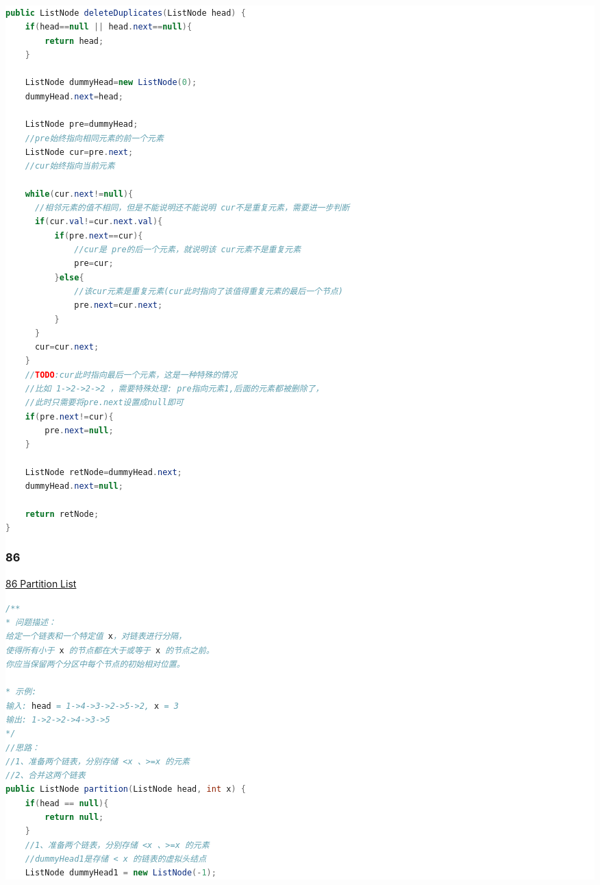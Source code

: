 ```java
public ListNode deleteDuplicates(ListNode head) {
    if(head==null || head.next==null){
        return head;
    }

    ListNode dummyHead=new ListNode(0);
    dummyHead.next=head;

    ListNode pre=dummyHead;
    //pre始终指向相同元素的前一个元素
    ListNode cur=pre.next; 
    //cur始终指向当前元素

    while(cur.next!=null){
      //相邻元素的值不相同，但是不能说明还不能说明 cur不是重复元素，需要进一步判断
      if(cur.val!=cur.next.val){
          if(pre.next==cur){ 
              //cur是 pre的后一个元素，就说明该 cur元素不是重复元素
              pre=cur;
          }else{
              //该cur元素是重复元素(cur此时指向了该值得重复元素的最后一个节点)
              pre.next=cur.next;
          }
      }
      cur=cur.next;
    }
    //TODO:cur此时指向最后一个元素，这是一种特殊的情况
    //比如 1->2->2->2 ，需要特殊处理: pre指向元素1,后面的元素都被删除了，
    //此时只需要将pre.next设置成null即可
    if(pre.next!=cur){
        pre.next=null;
    }

    ListNode retNode=dummyHead.next;
    dummyHead.next=null;

    return retNode;
}
```

### 86
[86 Partition List](https://leetcode.com/problems/partition-list/description/)
```java
/**
* 问题描述：
给定一个链表和一个特定值 x，对链表进行分隔，
使得所有小于 x 的节点都在大于或等于 x 的节点之前。
你应当保留两个分区中每个节点的初始相对位置。
  
* 示例:
输入: head = 1->4->3->2->5->2, x = 3
输出: 1->2->2->4->3->5
*/
//思路：
//1、准备两个链表，分别存储 <x 、>=x 的元素
//2、合并这两个链表
public ListNode partition(ListNode head, int x) {
    if(head == null){
        return null;
    }
    //1、准备两个链表，分别存储 <x 、>=x 的元素
    //dummyHead1是存储 < x 的链表的虚拟头结点
    ListNode dummyHead1 = new ListNode(-1);
```